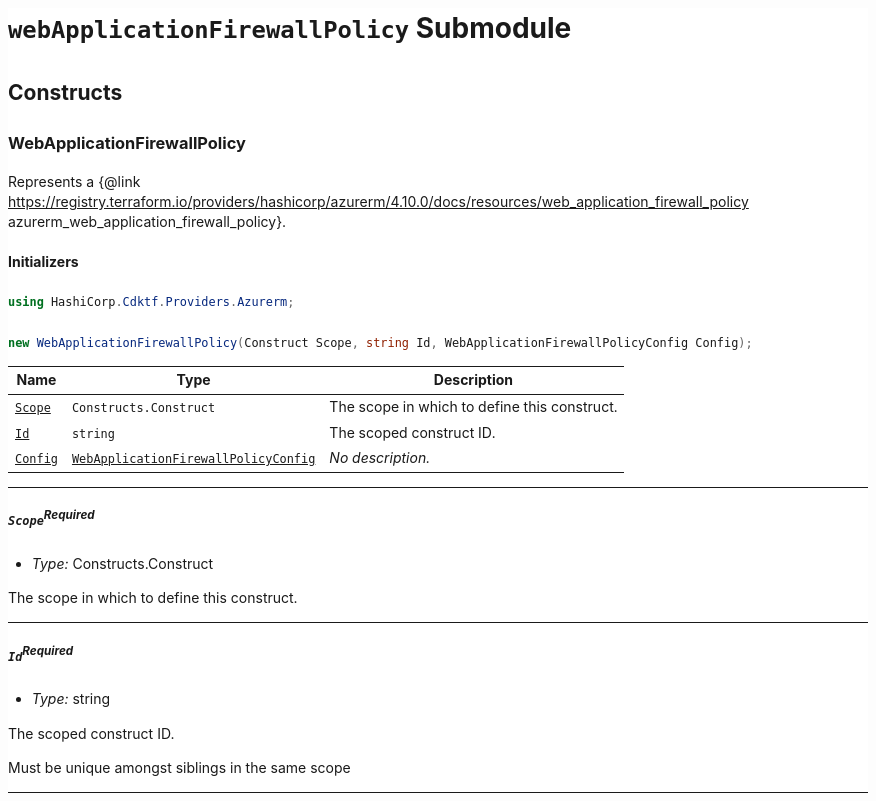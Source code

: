 # `webApplicationFirewallPolicy` Submodule <a name="`webApplicationFirewallPolicy` Submodule" id="@cdktf/provider-azurerm.webApplicationFirewallPolicy"></a>

## Constructs <a name="Constructs" id="Constructs"></a>

### WebApplicationFirewallPolicy <a name="WebApplicationFirewallPolicy" id="@cdktf/provider-azurerm.webApplicationFirewallPolicy.WebApplicationFirewallPolicy"></a>

Represents a {@link https://registry.terraform.io/providers/hashicorp/azurerm/4.10.0/docs/resources/web_application_firewall_policy azurerm_web_application_firewall_policy}.

#### Initializers <a name="Initializers" id="@cdktf/provider-azurerm.webApplicationFirewallPolicy.WebApplicationFirewallPolicy.Initializer"></a>

```csharp
using HashiCorp.Cdktf.Providers.Azurerm;

new WebApplicationFirewallPolicy(Construct Scope, string Id, WebApplicationFirewallPolicyConfig Config);
```

| **Name** | **Type** | **Description** |
| --- | --- | --- |
| <code><a href="#@cdktf/provider-azurerm.webApplicationFirewallPolicy.WebApplicationFirewallPolicy.Initializer.parameter.scope">Scope</a></code> | <code>Constructs.Construct</code> | The scope in which to define this construct. |
| <code><a href="#@cdktf/provider-azurerm.webApplicationFirewallPolicy.WebApplicationFirewallPolicy.Initializer.parameter.id">Id</a></code> | <code>string</code> | The scoped construct ID. |
| <code><a href="#@cdktf/provider-azurerm.webApplicationFirewallPolicy.WebApplicationFirewallPolicy.Initializer.parameter.config">Config</a></code> | <code><a href="#@cdktf/provider-azurerm.webApplicationFirewallPolicy.WebApplicationFirewallPolicyConfig">WebApplicationFirewallPolicyConfig</a></code> | *No description.* |

---

##### `Scope`<sup>Required</sup> <a name="Scope" id="@cdktf/provider-azurerm.webApplicationFirewallPolicy.WebApplicationFirewallPolicy.Initializer.parameter.scope"></a>

- *Type:* Constructs.Construct

The scope in which to define this construct.

---

##### `Id`<sup>Required</sup> <a name="Id" id="@cdktf/provider-azurerm.webApplicationFirewallPolicy.WebApplicationFirewallPolicy.Initializer.parameter.id"></a>

- *Type:* string

The scoped construct ID.

Must be unique amongst siblings in the same scope

---